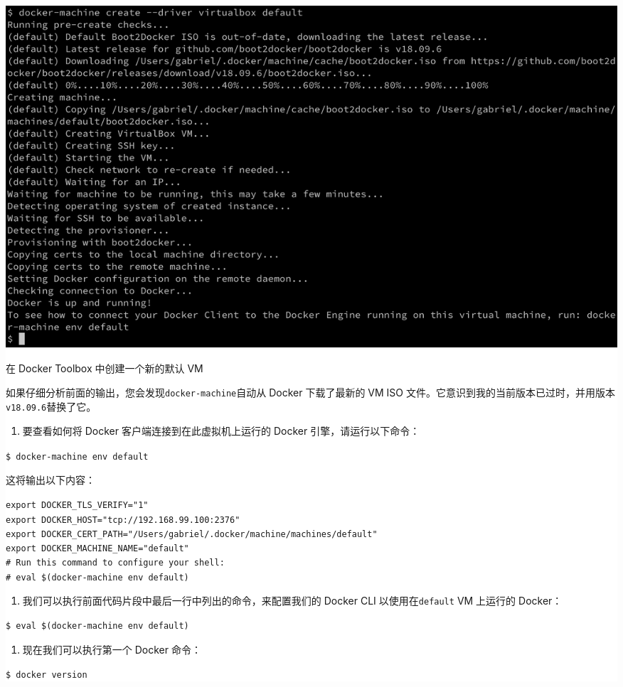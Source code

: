 ![](img/0ab00ba7-5fd8-432f-a234-8ccd5ef4de10.png)

在 Docker Toolbox 中创建一个新的默认 VM

如果仔细分析前面的输出，您会发现`docker-machine`自动从 Docker 下载了最新的 VM ISO 文件。它意识到我的当前版本已过时，并用版本`v18.09.6`替换了它。

1.  要查看如何将 Docker 客户端连接到在此虚拟机上运行的 Docker 引擎，请运行以下命令：

```
$ docker-machine env default 
```

这将输出以下内容：

```
export DOCKER_TLS_VERIFY="1"
export DOCKER_HOST="tcp://192.168.99.100:2376"
export DOCKER_CERT_PATH="/Users/gabriel/.docker/machine/machines/default"
export DOCKER_MACHINE_NAME="default"
# Run this command to configure your shell:
# eval $(docker-machine env default)
```

1.  我们可以执行前面代码片段中最后一行中列出的命令，来配置我们的 Docker CLI 以使用在`default` VM 上运行的 Docker：

```
$ eval $(docker-machine env default) 
```

1.  现在我们可以执行第一个 Docker 命令：

```
$ docker version
```
